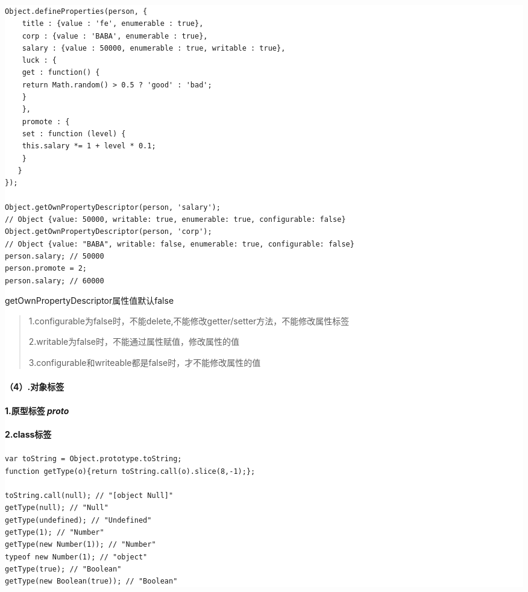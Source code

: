 ```
Object.defineProperties(person, {
    title : {value : 'fe', enumerable : true},
    corp : {value : 'BABA', enumerable : true},
    salary : {value : 50000, enumerable : true, writable : true},
    luck : {
    get : function() {
    return Math.random() > 0.5 ? 'good' : 'bad';
    }
    },
    promote : {
    set : function (level) {
    this.salary *= 1 + level * 0.1;
    }
   }
});

Object.getOwnPropertyDescriptor(person, 'salary');
// Object {value: 50000, writable: true, enumerable: true, configurable: false}
Object.getOwnPropertyDescriptor(person, 'corp');
// Object {value: "BABA", writable: false, enumerable: true, configurable: false}
person.salary; // 50000
person.promote = 2;
person.salary; // 60000
```
getOwnPropertyDescriptor属性值默认false




> 1.configurable为false时，不能delete,不能修改getter/setter方法，不能修改属性标签
> 
> 2.writable为false时，不能通过属性赋值，修改属性的值
> 
> 3.configurable和writeable都是false时，才不能修改属性的值

#### （4）.对象标签

#### 1.原型标签 _proto_


#### 2.class标签

```
var toString = Object.prototype.toString;
function getType(o){return toString.call(o).slice(8,-1);};

toString.call(null); // "[object Null]"
getType(null); // "Null"
getType(undefined); // "Undefined"
getType(1); // "Number"
getType(new Number(1)); // "Number"
typeof new Number(1); // "object"
getType(true); // "Boolean"
getType(new Boolean(true)); // "Boolean"
```
